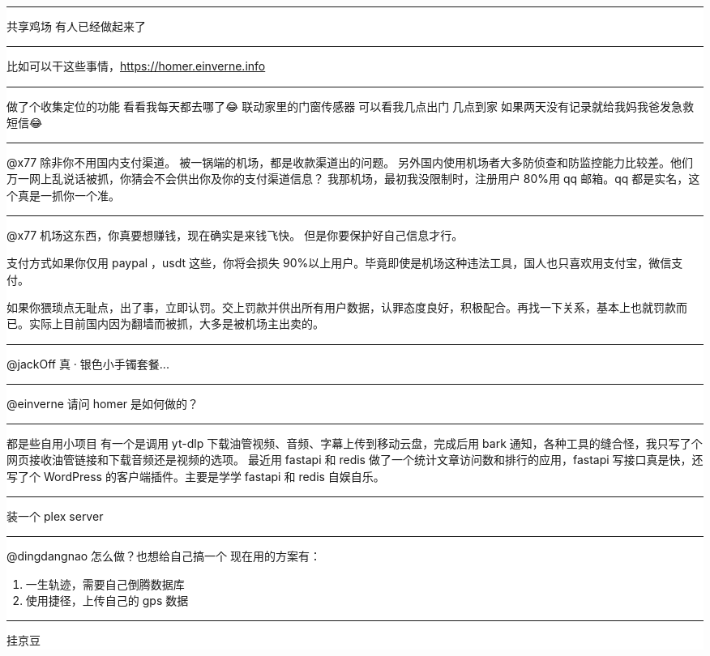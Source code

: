 ---------------------------------------------------

共享鸡场  有人已经做起来了

---------------------------------------------------

比如可以干这些事情，https://homer.einverne.info

---------------------------------------------------

做了个收集定位的功能 看看我每天都去哪了😂
联动家里的门窗传感器 可以看我几点出门 几点到家
如果两天没有记录就给我妈我爸发急救短信😂

---------------------------------------------------

@x77 除非你不用国内支付渠道。
被一锅端的机场，都是收款渠道出的问题。
另外国内使用机场者大多防侦查和防监控能力比较差。他们万一网上乱说话被抓，你猜会不会供出你及你的支付渠道信息？
我那机场，最初我没限制时，注册用户 80%用 qq 邮箱。qq 都是实名，这个真是一抓你一个准。

---------------------------------------------------

@x77 机场这东西，你真要想赚钱，现在确实是来钱飞快。
但是你要保护好自己信息才行。

支付方式如果你仅用 paypal ，usdt 这些，你将会损失 90%以上用户。毕竟即使是机场这种违法工具，国人也只喜欢用支付宝，微信支付。

如果你猥琐点无耻点，出了事，立即认罚。交上罚款并供出所有用户数据，认罪态度良好，积极配合。再找一下关系，基本上也就罚款而已。实际上目前国内因为翻墙而被抓，大多是被机场主出卖的。

---------------------------------------------------

@jackOff 真 · 银色小手镯套餐...

---------------------------------------------------

@einverne 请问 homer 是如何做的？

---------------------------------------------------

都是些自用小项目
有一个是调用 yt-dlp 下载油管视频、音频、字幕上传到移动云盘，完成后用 bark 通知，各种工具的缝合怪，我只写了个网页接收油管链接和下载音频还是视频的选项。
最近用 fastapi 和 redis 做了一个统计文章访问数和排行的应用，fastapi 写接口真是快，还写了个 WordPress 的客户端插件。主要是学学 fastapi 和 redis 自娱自乐。

---------------------------------------------------

装一个 plex server

---------------------------------------------------

@dingdangnao 怎么做？也想给自己搞一个
现在用的方案有：
1. 一生轨迹，需要自己倒腾数据库
2. 使用捷径，上传自己的 gps 数据

---------------------------------------------------

挂京豆
